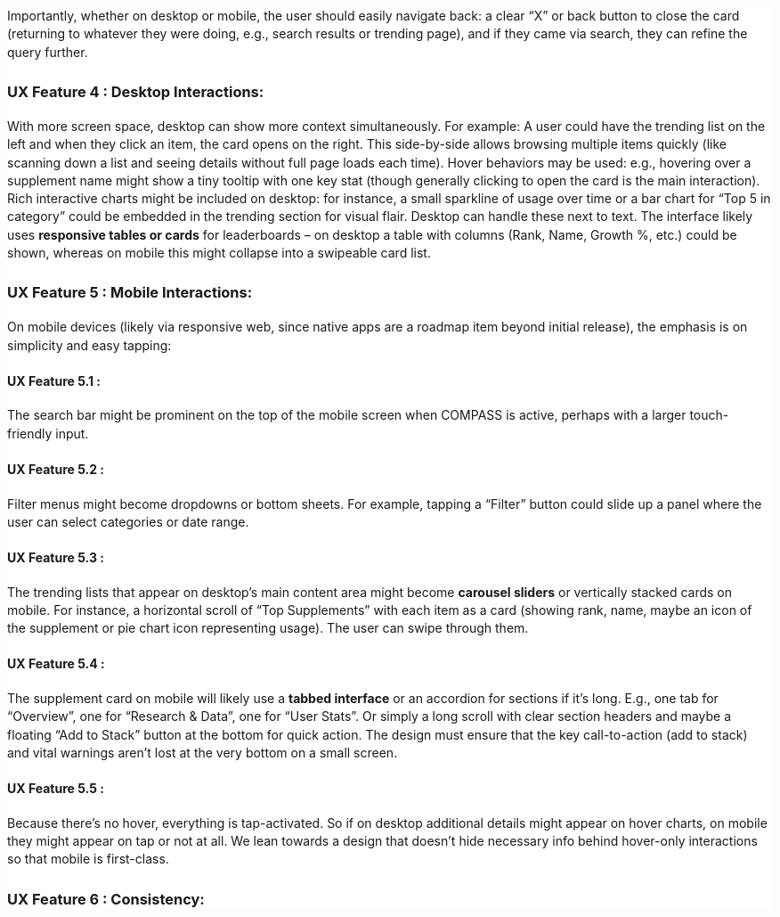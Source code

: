 Importantly, whether on desktop or mobile, the user should easily navigate back: a clear “X” or back button to close the card (returning to whatever they were doing, e.g., search results or trending page), and if they came via search, they can refine the query further.

### **UX Feature 4 : Desktop Interactions:** 

With more screen space, desktop can show more context simultaneously. For example: A user could have the trending list on the left and when they click an item, the card opens on the right. This side-by-side allows browsing multiple items quickly (like scanning down a list and seeing details without full page loads each time). Hover behaviors may be used: e.g., hovering over a supplement name might show a tiny tooltip with one key stat (though generally clicking to open the card is the main interaction). Rich interactive charts might be included on desktop: for instance, a small sparkline of usage over time or a bar chart for “Top 5 in category” could be embedded in the trending section for visual flair. Desktop can handle these next to text. The interface likely uses **responsive tables or cards** for leaderboards – on desktop a table with columns (Rank, Name, Growth %, etc.) could be shown, whereas on mobile this might collapse into a swipeable card list.

### **UX Feature 5 : Mobile Interactions:** 

On mobile devices (likely via responsive web, since native apps are a roadmap item beyond initial release), the emphasis is on simplicity and easy tapping:

#### **UX Feature 5.1 :** 

The search bar might be prominent on the top of the mobile screen when COMPASS is active, perhaps with a larger touch-friendly input.

#### **UX Feature 5.2 :** 

Filter menus might become dropdowns or bottom sheets. For example, tapping a “Filter” button could slide up a panel where the user can select categories or date range.

#### **UX Feature 5.3 :** 

The trending lists that appear on desktop’s main content area might become **carousel sliders** or vertically stacked cards on mobile. For instance, a horizontal scroll of “Top Supplements” with each item as a card (showing rank, name, maybe an icon of the supplement or pie chart icon representing usage). The user can swipe through them.

#### **UX Feature 5.4 :** 

The supplement card on mobile will likely use a **tabbed interface** or an accordion for sections if it’s long. E.g., one tab for “Overview”, one for “Research & Data”, one for “User Stats”. Or simply a long scroll with clear section headers and maybe a floating “Add to Stack” button at the bottom for quick action. The design must ensure that the key call-to-action (add to stack) and vital warnings aren’t lost at the very bottom on a small screen.

#### **UX Feature 5.5 :** 

Because there’s no hover, everything is tap-activated. So if on desktop additional details might appear on hover charts, on mobile they might appear on tap or not at all. We lean towards a design that doesn’t hide necessary info behind hover-only interactions so that mobile is first-class.

### **UX Feature 6 : Consistency:** 
